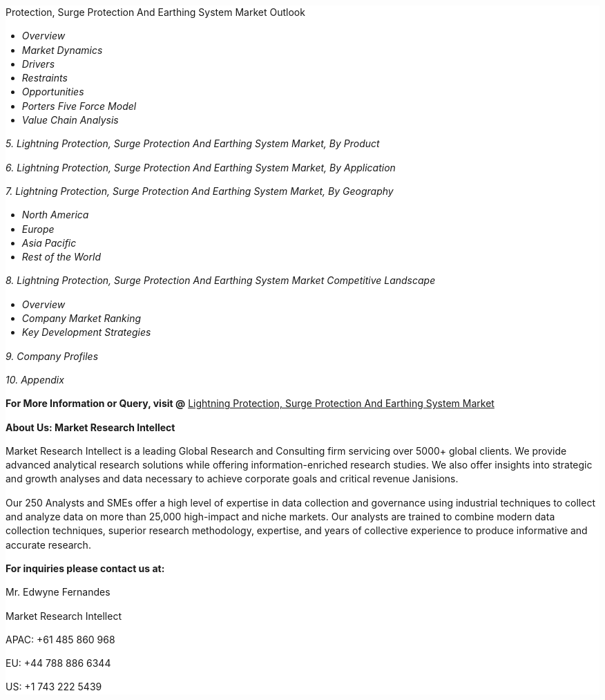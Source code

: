 Protection, Surge Protection And Earthing System Market Outlook</span></em></p><ul><li><em><span class="">Overview</span></em></li><li><em><span class="">Market Dynamics</span></em></li><li><em><span class="">Drivers</span></em></li><li><em><span class="">Restraints</span></em></li><li><em><span class="">Opportunities</span></em></li><li><em><span class="">Porters Five Force Model</span></em></li><li><em><span class="">Value Chain Analysis</span></em></li></ul><p><em><span class="font-[700]">5. Lightning Protection, Surge Protection And Earthing System Market, By Product</span></em></p><p><em><span class="font-[700]">6. Lightning Protection, Surge Protection And Earthing System Market, By Application</span></em></p><p><em><span class="font-[700]">7. Lightning Protection, Surge Protection And Earthing System Market, By Geography</span></em></p><ul><li><em><span class="">North America</span></em></li><li><em><span class="">Europe</span></em></li><li><em><span class="">Asia Pacific</span></em></li><li><em><span class="">Rest of the World</span></em></li></ul><p><em><span class="font-[700]">8. Lightning Protection, Surge Protection And Earthing System Market Competitive Landscape</span></em></p><ul><li><em><span class="">Overview</span></em></li><li><em><span class="">Company Market Ranking</span></em></li><li><em><span class="">Key Development Strategies</span></em></li></ul><p><em><span class="font-[700]">9. Company Profiles</span></em></p><p><em><span class="font-[700]">10. Appendix</span></em></p><p><span class="font-[700]"><strong>For More Information or Query, visit&nbsp;@</strong>&nbsp;</span><span class="font-[700]"><a href="https://www.marketresearchintellect.com/product/lightning-protection-surge-protection-and-earthing-system-market/?utm_source=Linkedin&utm_medium=046" target="_blank" data-tracking-control-name="article-ssr-frontend-pulse_little-text-block" data-tracking-will-navigate="" data-test-link="">Lightning Protection, Surge Protection And Earthing System Market</a></span></p><p><strong><span class="font-[700]">About Us: Market Research Intellect</span></strong></p><p><span class="">Market Research Intellect is a leading Global Research and Consulting firm servicing over 5000+ global clients. We provide advanced analytical research solutions while offering information-enriched research studies.&nbsp;</span>We also offer insights into strategic and growth analyses and data necessary to achieve corporate goals and critical revenue Janisions.</p><p><span class="">Our 250 Analysts and SMEs offer a high level of expertise in data collection and governance using industrial techniques to collect and analyze data on more than 25,000 high-impact and niche markets. Our analysts are trained to combine modern data collection techniques, superior research methodology, expertise, and years of collective experience to produce informative and accurate research.</span></p><p><strong>For inquiries please contact us at:</strong></p><p>Mr. Edwyne Fernandes</p><p>Market Research Intellect</p><p>APAC: +61 485 860 968</p><p>EU: +44 788 886 6344</p><p>US: +1 743 222 5439</p>
